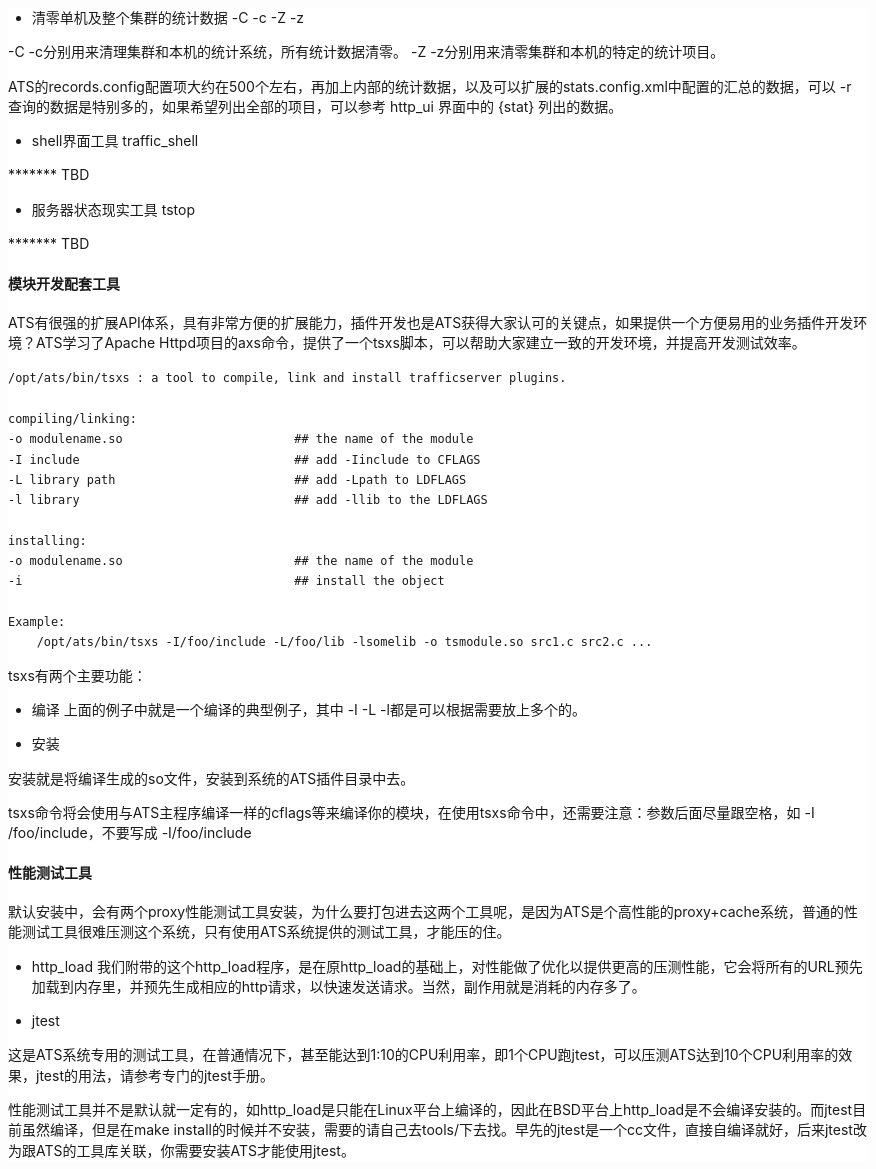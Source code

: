 - 清零单机及整个集群的统计数据 -C -c -Z -z

-C -c分别用来清理集群和本机的统计系统，所有统计数据清零。
-Z -z分别用来清零集群和本机的特定的统计项目。

ATS的records.config配置项大约在500个左右，再加上内部的统计数据，以及可以扩展的stats.config.xml中配置的汇总的数据，可以 -r 查询的数据是特别多的，如果希望列出全部的项目，可以参考 http_ui 界面中的 {stat} 列出的数据。

- shell界面工具 traffic_shell

******* TBD

- 服务器状态现实工具 tstop

******* TBD

#### 模块开发配套工具
ATS有很强的扩展API体系，具有非常方便的扩展能力，插件开发也是ATS获得大家认可的关键点，如果提供一个方便易用的业务插件开发环境？ATS学习了Apache Httpd项目的axs命令，提供了一个tsxs脚本，可以帮助大家建立一致的开发环境，并提高开发测试效率。
```
/opt/ats/bin/tsxs : a tool to compile, link and install trafficserver plugins.

compiling/linking:
-o modulename.so                        ## the name of the module
-I include                              ## add -Iinclude to CFLAGS
-L library path                         ## add -Lpath to LDFLAGS
-l library                              ## add -llib to the LDFLAGS

installing:
-o modulename.so                        ## the name of the module
-i                                      ## install the object

Example:
    /opt/ats/bin/tsxs -I/foo/include -L/foo/lib -lsomelib -o tsmodule.so src1.c src2.c ... 
```
tsxs有两个主要功能：

- 编译
上面的例子中就是一个编译的典型例子，其中 -I -L -l都是可以根据需要放上多个的。

- 安装

安装就是将编译生成的so文件，安装到系统的ATS插件目录中去。

tsxs命令将会使用与ATS主程序编译一样的cflags等来编译你的模块，在使用tsxs命令中，还需要注意：参数后面尽量跟空格，如 -I /foo/include，不要写成 -I/foo/include

#### 性能测试工具
默认安装中，会有两个proxy性能测试工具安装，为什么要打包进去这两个工具呢，是因为ATS是个高性能的proxy+cache系统，普通的性能测试工具很难压测这个系统，只有使用ATS系统提供的测试工具，才能压的住。

- http_load
我们附带的这个http_load程序，是在原http_load的基础上，对性能做了优化以提供更高的压测性能，它会将所有的URL预先加载到内存里，并预先生成相应的http请求，以快速发送请求。当然，副作用就是消耗的内存多了。

- jtest

这是ATS系统专用的测试工具，在普通情况下，甚至能达到1:10的CPU利用率，即1个CPU跑jtest，可以压测ATS达到10个CPU利用率的效果，jtest的用法，请参考专门的jtest手册。

性能测试工具并不是默认就一定有的，如http_load是只能在Linux平台上编译的，因此在BSD平台上http_load是不会编译安装的。而jtest目前虽然编译，但是在make install的时候并不安装，需要的请自己去tools/下去找。早先的jtest是一个cc文件，直接自编译就好，后来jtest改为跟ATS的工具库关联，你需要安装ATS才能使用jtest。
